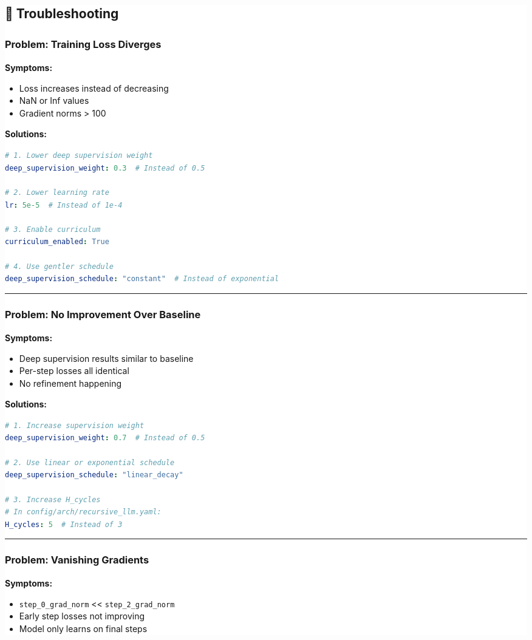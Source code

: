 ## 🐛 Troubleshooting

### Problem: Training Loss Diverges

**Symptoms:**
- Loss increases instead of decreasing
- NaN or Inf values
- Gradient norms > 100

**Solutions:**
```yaml
# 1. Lower deep supervision weight
deep_supervision_weight: 0.3  # Instead of 0.5

# 2. Lower learning rate
lr: 5e-5  # Instead of 1e-4

# 3. Enable curriculum
curriculum_enabled: True

# 4. Use gentler schedule
deep_supervision_schedule: "constant"  # Instead of exponential
```

---

### Problem: No Improvement Over Baseline

**Symptoms:**
- Deep supervision results similar to baseline
- Per-step losses all identical
- No refinement happening

**Solutions:**
```yaml
# 1. Increase supervision weight
deep_supervision_weight: 0.7  # Instead of 0.5

# 2. Use linear or exponential schedule
deep_supervision_schedule: "linear_decay"

# 3. Increase H_cycles
# In config/arch/recursive_llm.yaml:
H_cycles: 5  # Instead of 3
```

---

### Problem: Vanishing Gradients

**Symptoms:**
- `step_0_grad_norm` << `step_2_grad_norm`
- Early step losses not improving
- Model only learns on final steps
